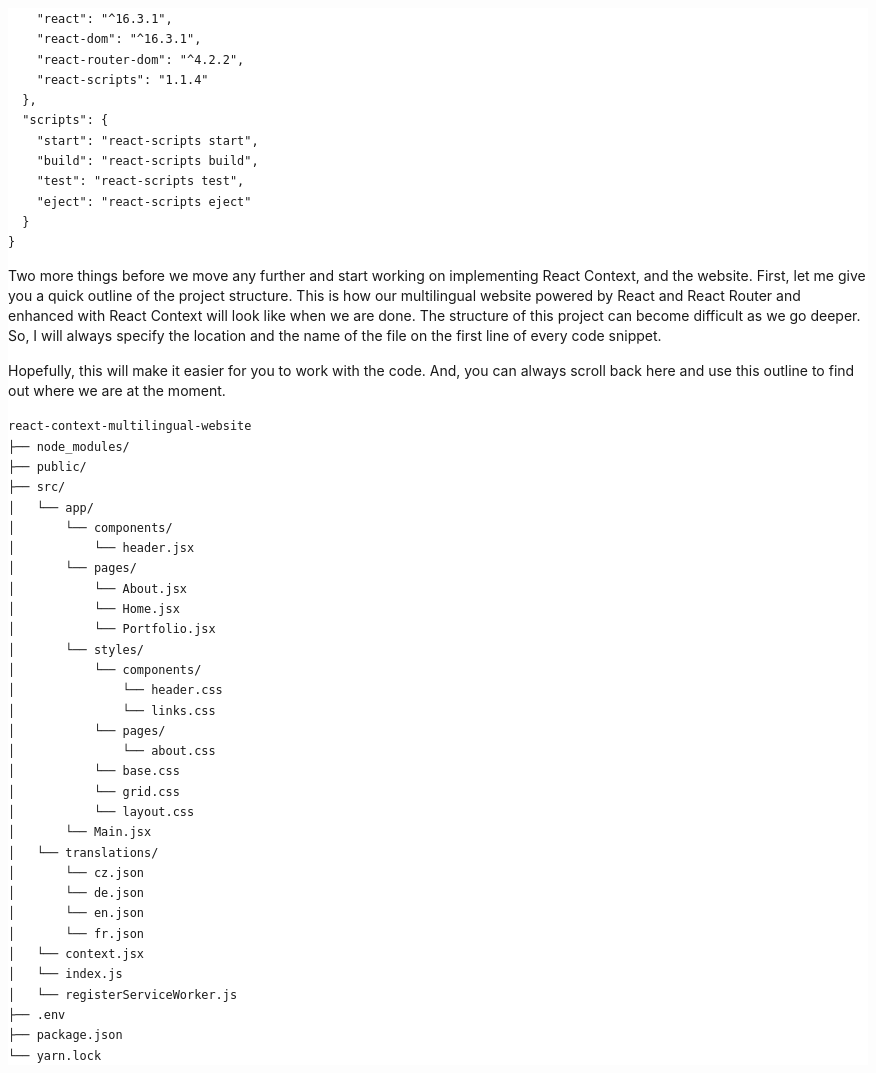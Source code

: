 ```
    "react": "^16.3.1",
    "react-dom": "^16.3.1",
    "react-router-dom": "^4.2.2",
    "react-scripts": "1.1.4"
  },
  "scripts": {
    "start": "react-scripts start",
    "build": "react-scripts build",
    "test": "react-scripts test",
    "eject": "react-scripts eject"
  }
}
```

Two more things before we move any further and start working on implementing React Context, and the website. First, let me give you a quick outline of the project structure. This is how our multilingual website powered by React and React Router and enhanced with React Context will look like when we are done. The structure of this project can become difficult as we go deeper. So, I will always specify the location and the name of the file on the first line of every code snippet.

Hopefully, this will make it easier for you to work with the code. And, you can always scroll back here and use this outline to find out where we are at the moment.

```
react-context-multilingual-website
├── node_modules/
├── public/
├── src/
│   └── app/
│       └── components/
│           └── header.jsx
│       └── pages/
│           └── About.jsx
│           └── Home.jsx
│           └── Portfolio.jsx
│       └── styles/
│           └── components/
│               └── header.css
│               └── links.css
│           └── pages/
│               └── about.css
│           └── base.css
│           └── grid.css
│           └── layout.css
│       └── Main.jsx
│   └── translations/
│       └── cz.json
│       └── de.json
│       └── en.json
│       └── fr.json
│   └── context.jsx
│   └── index.js
│   └── registerServiceWorker.js
├── .env
├── package.json
└── yarn.lock
```
